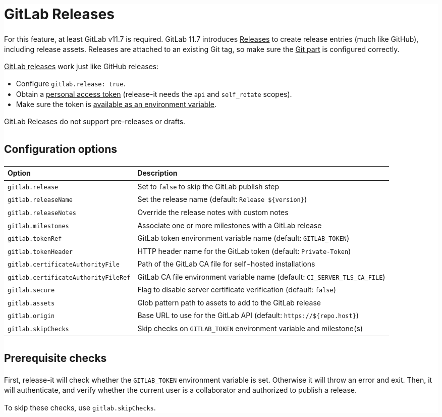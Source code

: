 # GitLab Releases

For this feature, at least GitLab v11.7 is required. GitLab 11.7 introduces [Releases][1] to create release entries
(much like GitHub), including release assets. Releases are attached to an existing Git tag, so make sure the [Git
part][2] is configured correctly.

[GitLab releases][1] work just like GitHub releases:

- Configure `gitlab.release: true`.
- Obtain a [personal access token][3] (release-it needs the `api` and `self_rotate` scopes).
- Make sure the token is [available as an environment variable][4].

GitLab Releases do not support pre-releases or drafts.

## Configuration options

| Option                               | Description                                                                 |
| :----------------------------------- | :-------------------------------------------------------------------------- |
| `gitlab.release`                     | Set to `false` to skip the GitLab publish step                              |
| `gitlab.releaseName`                 | Set the release name (default: `Release ${version}`)                        |
| `gitlab.releaseNotes`                | Override the release notes with custom notes                                |
| `gitlab.milestones`                  | Associate one or more milestones with a GitLab release                      |
| `gitlab.tokenRef`                    | GitLab token environment variable name (default: `GITLAB_TOKEN`)            |
| `gitlab.tokenHeader`                 | HTTP header name for the GitLab token (default: `Private-Token`)            |
| `gitlab.certificateAuthorityFile`    | Path of the GitLab CA file for self-hosted installations                    |
| `gitlab.certificateAuthorityFileRef` | GitLab CA file environment variable name (default: `CI_SERVER_TLS_CA_FILE`) |
| `gitlab.secure`                      | Flag to disable server certificate verification (default: `false`)          |
| `gitlab.assets`                      | Glob pattern path to assets to add to the GitLab release                    |
| `gitlab.origin`                      | Base URL to use for the GitLab API (default: `https://${repo.host}`)        |
| `gitlab.skipChecks`                  | Skip checks on `GITLAB_TOKEN` environment variable and milestone(s)         |

## Prerequisite checks

First, release-it will check whether the `GITLAB_TOKEN` environment variable is set. Otherwise it will throw an error
and exit. Then, it will authenticate, and verify whether the current user is a collaborator and authorized to publish a
release.

To skip these checks, use `gitlab.skipChecks`.


[1]: https://docs.gitlab.com/api/releases/
[2]: ./git.md
[3]: https://docs.gitlab.com/user/profile/personal_access_tokens/
[4]: ./environment-variables.md
[5]: ./changelog.md
[6]: https://gitlab.com/gitlab-org/gitlab/-/merge_requests/156939